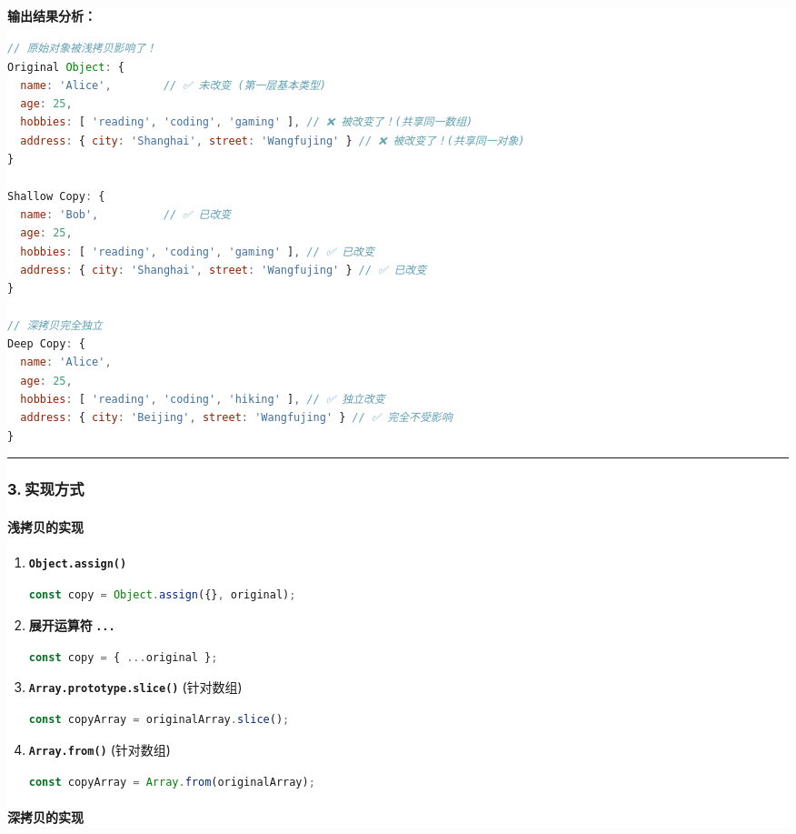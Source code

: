 **输出结果分析：**

```javascript
// 原始对象被浅拷贝影响了！
Original Object: {
  name: 'Alice',        // ✅ 未改变 (第一层基本类型)
  age: 25,
  hobbies: [ 'reading', 'coding', 'gaming' ], // ❌ 被改变了！(共享同一数组)
  address: { city: 'Shanghai', street: 'Wangfujing' } // ❌ 被改变了！(共享同一对象)
}

Shallow Copy: {
  name: 'Bob',          // ✅ 已改变
  age: 25,
  hobbies: [ 'reading', 'coding', 'gaming' ], // ✅ 已改变
  address: { city: 'Shanghai', street: 'Wangfujing' } // ✅ 已改变
}

// 深拷贝完全独立
Deep Copy: {
  name: 'Alice',
  age: 25,
  hobbies: [ 'reading', 'coding', 'hiking' ], // ✅ 独立改变
  address: { city: 'Beijing', street: 'Wangfujing' } // ✅ 完全不受影响
}
```

---

### 3. 实现方式

#### 浅拷贝的实现

1.  **`Object.assign()`**
    ```javascript
    const copy = Object.assign({}, original);
    ```

2.  **展开运算符 `...`**
    ```javascript
    const copy = { ...original };
    ```

3.  **`Array.prototype.slice()`** (针对数组)
    ```javascript
    const copyArray = originalArray.slice();
    ```

4.  **`Array.from()`** (针对数组)
    ```javascript
    const copyArray = Array.from(originalArray);
    ```

#### 深拷贝的实现
